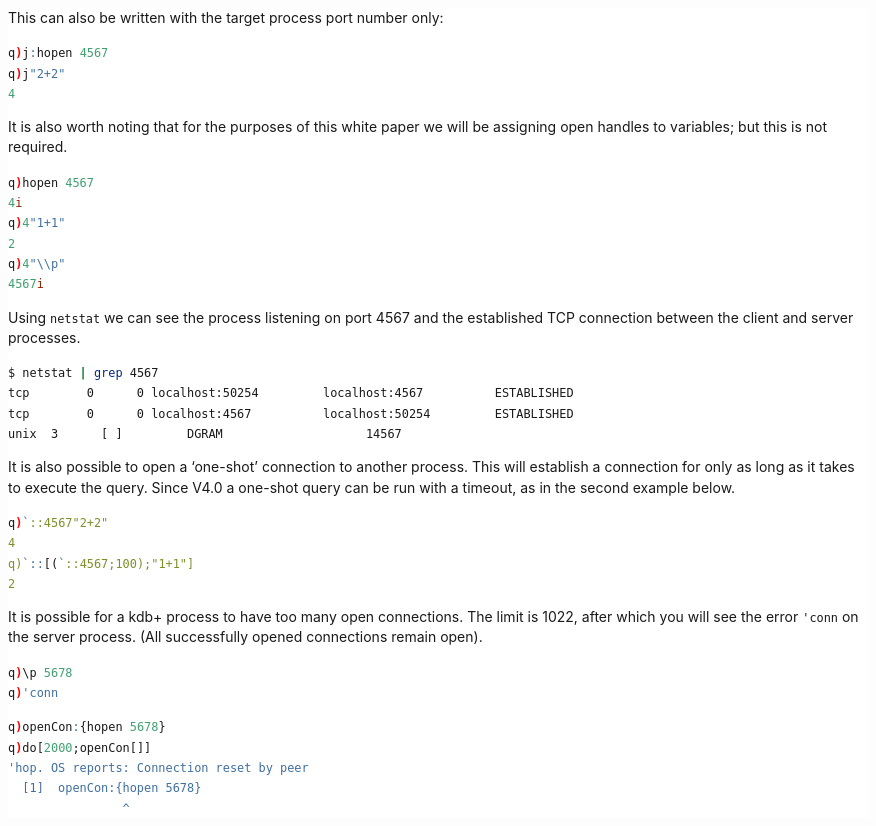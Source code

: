 This can also be written with the target process port number only:

```q
q)j:hopen 4567
q)j"2+2"
4
```

It is also worth noting that for the purposes of this white paper we will be assigning open handles to variables; but this is not required.

```q
q)hopen 4567
4i
q)4"1+1"
2
q)4"\\p"
4567i
```

Using `netstat` we can see the process listening on port 4567 and the established TCP connection between the client and server processes.

```bash
$ netstat | grep 4567
tcp        0      0 localhost:50254         localhost:4567          ESTABLISHED
tcp        0      0 localhost:4567          localhost:50254         ESTABLISHED
unix  3      [ ]         DGRAM                    14567    
```

It is also possible to open a ‘one-shot’ connection to another process. This will establish a connection for only as long as it takes to execute the query. Since V4.0 a one-shot query can be run with a timeout, as in the second example below.

```q
q)`::4567"2+2"
4
q)`::[(`::4567;100);"1+1"]
2
```

It is possible for a kdb+ process to have too many open connections. The limit is 1022, after which you will see the error `'conn` on the server process. (All successfully opened connections remain open).

```q
q)\p 5678
q)'conn
```

```q
q)openCon:{hopen 5678}
q)do[2000;openCon[]]
'hop. OS reports: Connection reset by peer
  [1]  openCon:{hopen 5678}
                ^
```
